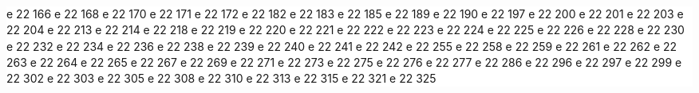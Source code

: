 e 22 166
e 22 168
e 22 170
e 22 171
e 22 172
e 22 182
e 22 183
e 22 185
e 22 189
e 22 190
e 22 197
e 22 200
e 22 201
e 22 203
e 22 204
e 22 213
e 22 214
e 22 218
e 22 219
e 22 220
e 22 221
e 22 222
e 22 223
e 22 224
e 22 225
e 22 226
e 22 228
e 22 230
e 22 232
e 22 234
e 22 236
e 22 238
e 22 239
e 22 240
e 22 241
e 22 242
e 22 255
e 22 258
e 22 259
e 22 261
e 22 262
e 22 263
e 22 264
e 22 265
e 22 267
e 22 269
e 22 271
e 22 273
e 22 275
e 22 276
e 22 277
e 22 286
e 22 296
e 22 297
e 22 299
e 22 302
e 22 303
e 22 305
e 22 308
e 22 310
e 22 313
e 22 315
e 22 321
e 22 325